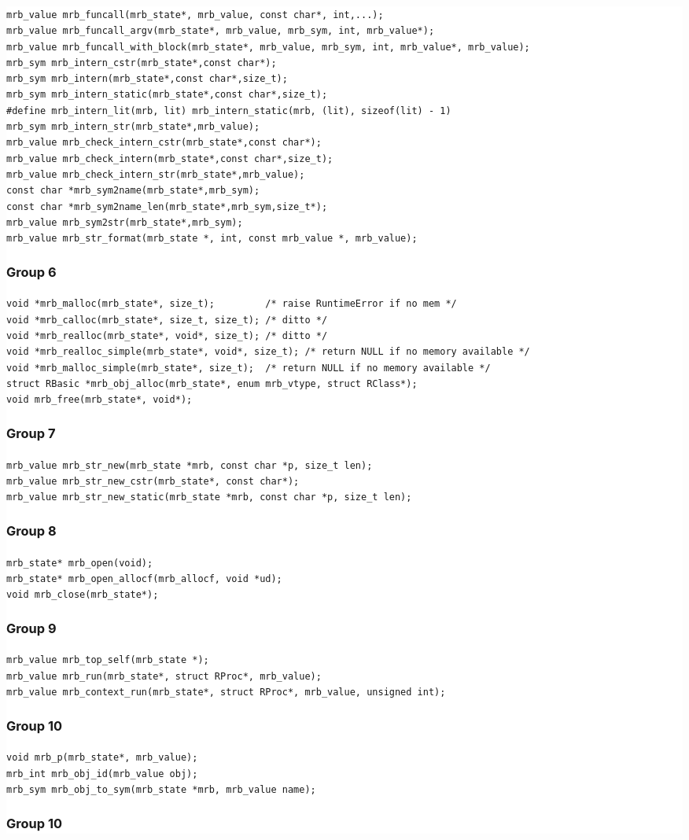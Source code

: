     mrb_value mrb_funcall(mrb_state*, mrb_value, const char*, int,...);
    mrb_value mrb_funcall_argv(mrb_state*, mrb_value, mrb_sym, int, mrb_value*);
    mrb_value mrb_funcall_with_block(mrb_state*, mrb_value, mrb_sym, int, mrb_value*, mrb_value);
    mrb_sym mrb_intern_cstr(mrb_state*,const char*);
    mrb_sym mrb_intern(mrb_state*,const char*,size_t);
    mrb_sym mrb_intern_static(mrb_state*,const char*,size_t);
    #define mrb_intern_lit(mrb, lit) mrb_intern_static(mrb, (lit), sizeof(lit) - 1)
    mrb_sym mrb_intern_str(mrb_state*,mrb_value);
    mrb_value mrb_check_intern_cstr(mrb_state*,const char*);
    mrb_value mrb_check_intern(mrb_state*,const char*,size_t);
    mrb_value mrb_check_intern_str(mrb_state*,mrb_value);
    const char *mrb_sym2name(mrb_state*,mrb_sym);
    const char *mrb_sym2name_len(mrb_state*,mrb_sym,size_t*);
    mrb_value mrb_sym2str(mrb_state*,mrb_sym);
    mrb_value mrb_str_format(mrb_state *, int, const mrb_value *, mrb_value);

### Group 6

    void *mrb_malloc(mrb_state*, size_t);         /* raise RuntimeError if no mem */
    void *mrb_calloc(mrb_state*, size_t, size_t); /* ditto */
    void *mrb_realloc(mrb_state*, void*, size_t); /* ditto */
    void *mrb_realloc_simple(mrb_state*, void*, size_t); /* return NULL if no memory available */
    void *mrb_malloc_simple(mrb_state*, size_t);  /* return NULL if no memory available */
    struct RBasic *mrb_obj_alloc(mrb_state*, enum mrb_vtype, struct RClass*);
    void mrb_free(mrb_state*, void*);

### Group 7

    mrb_value mrb_str_new(mrb_state *mrb, const char *p, size_t len);
    mrb_value mrb_str_new_cstr(mrb_state*, const char*);
    mrb_value mrb_str_new_static(mrb_state *mrb, const char *p, size_t len);

### Group 8

    mrb_state* mrb_open(void);
    mrb_state* mrb_open_allocf(mrb_allocf, void *ud);
    void mrb_close(mrb_state*);

### Group 9

    mrb_value mrb_top_self(mrb_state *);
    mrb_value mrb_run(mrb_state*, struct RProc*, mrb_value);
    mrb_value mrb_context_run(mrb_state*, struct RProc*, mrb_value, unsigned int);

### Group 10

    void mrb_p(mrb_state*, mrb_value);
    mrb_int mrb_obj_id(mrb_value obj);
    mrb_sym mrb_obj_to_sym(mrb_state *mrb, mrb_value name);

### Group 10
